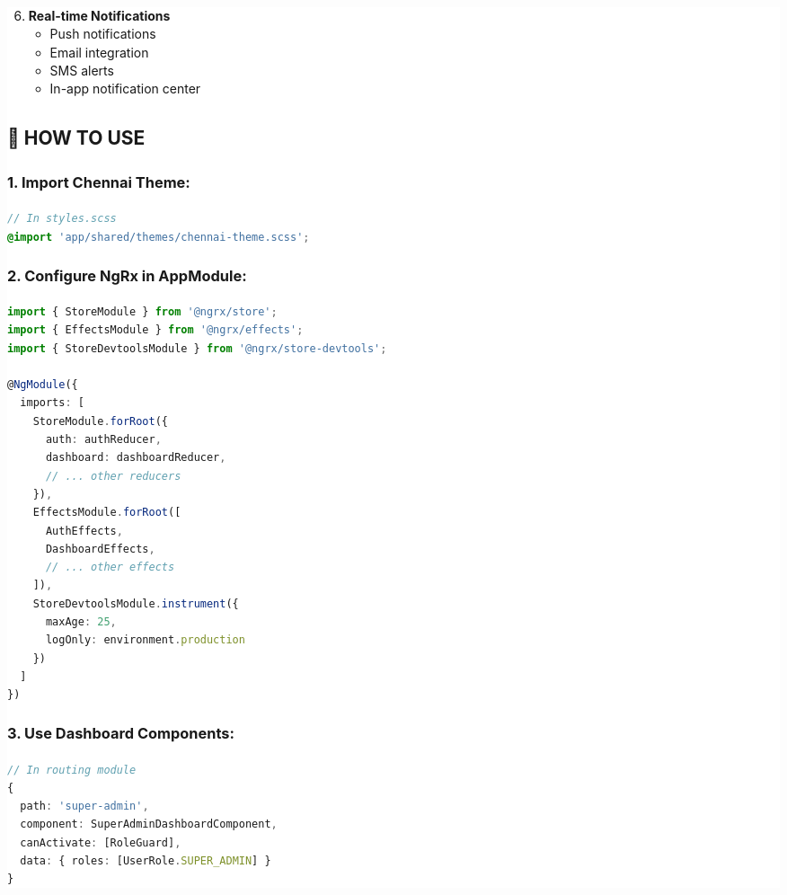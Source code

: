 6. **Real-time Notifications**
   - Push notifications
   - Email integration
   - SMS alerts
   - In-app notification center

## 🎯 HOW TO USE

### 1. **Import Chennai Theme:**
```scss
// In styles.scss
@import 'app/shared/themes/chennai-theme.scss';
```

### 2. **Configure NgRx in AppModule:**
```typescript
import { StoreModule } from '@ngrx/store';
import { EffectsModule } from '@ngrx/effects';
import { StoreDevtoolsModule } from '@ngrx/store-devtools';

@NgModule({
  imports: [
    StoreModule.forRoot({
      auth: authReducer,
      dashboard: dashboardReducer,
      // ... other reducers
    }),
    EffectsModule.forRoot([
      AuthEffects,
      DashboardEffects,
      // ... other effects
    ]),
    StoreDevtoolsModule.instrument({
      maxAge: 25,
      logOnly: environment.production
    })
  ]
})
```

### 3. **Use Dashboard Components:**
```typescript
// In routing module
{
  path: 'super-admin',
  component: SuperAdminDashboardComponent,
  canActivate: [RoleGuard],
  data: { roles: [UserRole.SUPER_ADMIN] }
}
```
